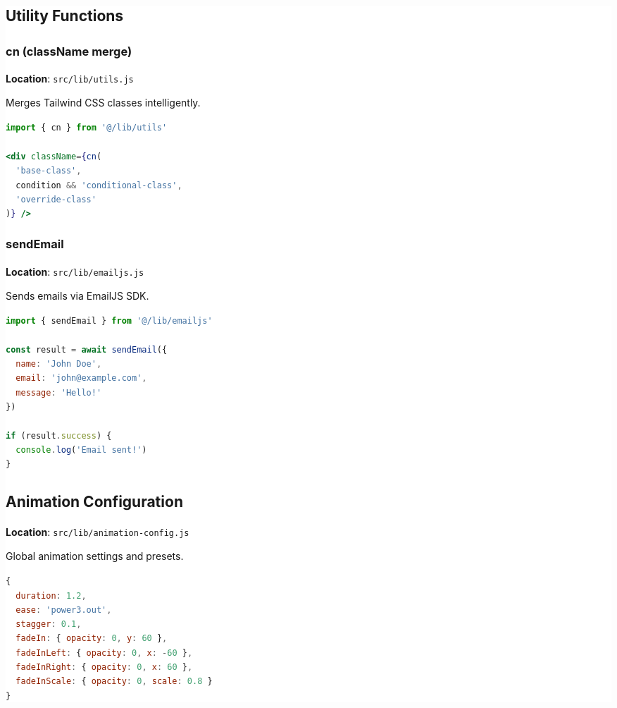 ## Utility Functions

### cn (className merge)
**Location**: `src/lib/utils.js`

Merges Tailwind CSS classes intelligently.

```jsx
import { cn } from '@/lib/utils'

<div className={cn(
  'base-class',
  condition && 'conditional-class',
  'override-class'
)} />
```

### sendEmail
**Location**: `src/lib/emailjs.js`

Sends emails via EmailJS SDK.

```jsx
import { sendEmail } from '@/lib/emailjs'

const result = await sendEmail({
  name: 'John Doe',
  email: 'john@example.com',
  message: 'Hello!'
})

if (result.success) {
  console.log('Email sent!')
}
```

## Animation Configuration

**Location**: `src/lib/animation-config.js`

Global animation settings and presets.

```javascript
{
  duration: 1.2,
  ease: 'power3.out',
  stagger: 0.1,
  fadeIn: { opacity: 0, y: 60 },
  fadeInLeft: { opacity: 0, x: -60 },
  fadeInRight: { opacity: 0, x: 60 },
  fadeInScale: { opacity: 0, scale: 0.8 }
}
```
